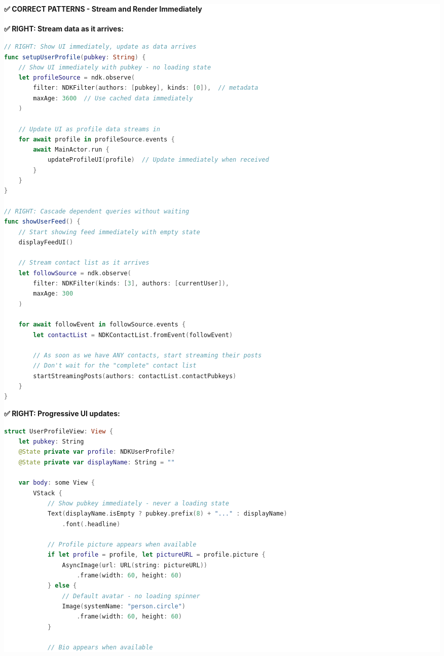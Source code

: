 #### ✅ CORRECT PATTERNS - Stream and Render Immediately

**✅ RIGHT: Stream data as it arrives:**
```swift
// RIGHT: Show UI immediately, update as data arrives
func setupUserProfile(pubkey: String) {
    // Show UI immediately with pubkey - no loading state
    let profileSource = ndk.observe(
        filter: NDKFilter(authors: [pubkey], kinds: [0]),  // metadata
        maxAge: 3600  // Use cached data immediately
    )
    
    // Update UI as profile data streams in
    for await profile in profileSource.events {
        await MainActor.run {
            updateProfileUI(profile)  // Update immediately when received
        }
    }
}

// RIGHT: Cascade dependent queries without waiting
func showUserFeed() {
    // Start showing feed immediately with empty state
    displayFeedUI()
    
    // Stream contact list as it arrives
    let followSource = ndk.observe(
        filter: NDKFilter(kinds: [3], authors: [currentUser]),
        maxAge: 300
    )
    
    for await followEvent in followSource.events {
        let contactList = NDKContactList.fromEvent(followEvent)
        
        // As soon as we have ANY contacts, start streaming their posts
        // Don't wait for the "complete" contact list
        startStreamingPosts(authors: contactList.contactPubkeys)
    }
}
```

**✅ RIGHT: Progressive UI updates:**
```swift
struct UserProfileView: View {
    let pubkey: String
    @State private var profile: NDKUserProfile?
    @State private var displayName: String = ""
    
    var body: some View {
        VStack {
            // Show pubkey immediately - never a loading state
            Text(displayName.isEmpty ? pubkey.prefix(8) + "..." : displayName)
                .font(.headline)
            
            // Profile picture appears when available
            if let profile = profile, let pictureURL = profile.picture {
                AsyncImage(url: URL(string: pictureURL))
                    .frame(width: 60, height: 60)
            } else {
                // Default avatar - no loading spinner
                Image(systemName: "person.circle")
                    .frame(width: 60, height: 60)
            }
            
            // Bio appears when available
```